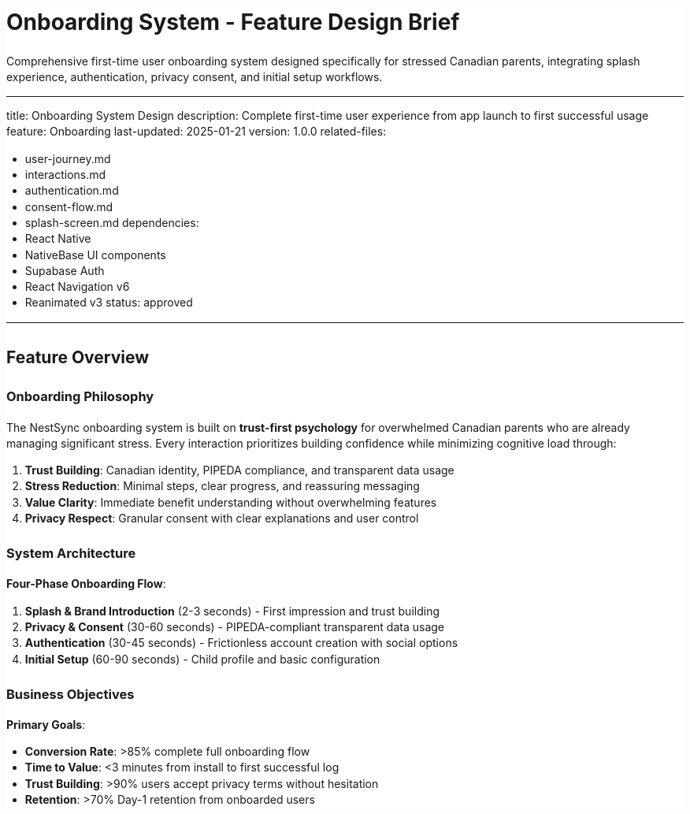 # Onboarding System - Feature Design Brief

Comprehensive first-time user onboarding system designed specifically for stressed Canadian parents, integrating splash experience, authentication, privacy consent, and initial setup workflows.

---
title: Onboarding System Design
description: Complete first-time user experience from app launch to first successful usage
feature: Onboarding
last-updated: 2025-01-21
version: 1.0.0
related-files: 
  - user-journey.md
  - interactions.md
  - authentication.md
  - consent-flow.md
  - splash-screen.md
dependencies:
  - React Native
  - NativeBase UI components
  - Supabase Auth
  - React Navigation v6
  - Reanimated v3
status: approved
---

## Feature Overview

### Onboarding Philosophy

The NestSync onboarding system is built on **trust-first psychology** for overwhelmed Canadian parents who are already managing significant stress. Every interaction prioritizes building confidence while minimizing cognitive load through:

1. **Trust Building**: Canadian identity, PIPEDA compliance, and transparent data usage
2. **Stress Reduction**: Minimal steps, clear progress, and reassuring messaging
3. **Value Clarity**: Immediate benefit understanding without overwhelming features
4. **Privacy Respect**: Granular consent with clear explanations and user control

### System Architecture

**Four-Phase Onboarding Flow**:
1. **Splash & Brand Introduction** (2-3 seconds) - First impression and trust building
2. **Privacy & Consent** (30-60 seconds) - PIPEDA-compliant transparent data usage
3. **Authentication** (30-45 seconds) - Frictionless account creation with social options
4. **Initial Setup** (60-90 seconds) - Child profile and basic configuration

### Business Objectives

**Primary Goals**:
- **Conversion Rate**: >85% complete full onboarding flow
- **Time to Value**: <3 minutes from install to first successful log
- **Trust Building**: >90% users accept privacy terms without hesitation
- **Retention**: >70% Day-1 retention from onboarded users
